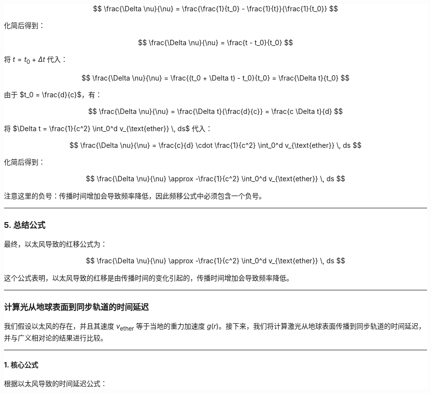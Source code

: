 $$
\frac{\Delta \nu}{\nu} = \frac{\frac{1}{t_0} - \frac{1}{t}}{\frac{1}{t_0}}
$$

化简后得到：

$$
\frac{\Delta \nu}{\nu} = \frac{t - t_0}{t_0}
$$

将 $t = t_0 + \Delta t$ 代入：

$$
\frac{\Delta \nu}{\nu} = \frac{(t_0 + \Delta t) - t_0}{t_0} = \frac{\Delta t}{t_0}
$$

由于 $t_0 = \frac{d}{c}$，有：

$$
\frac{\Delta \nu}{\nu} = \frac{\Delta t}{\frac{d}{c}} = \frac{c \Delta t}{d}
$$

将 $\Delta t = \frac{1}{c^2} \int_0^d v_{\text{ether}} \, ds$ 代入：

$$
\frac{\Delta \nu}{\nu} = \frac{c}{d} \cdot \frac{1}{c^2} \int_0^d v_{\text{ether}} \, ds
$$

化简后得到：

$$
\frac{\Delta \nu}{\nu} \approx -\frac{1}{c^2} \int_0^d v_{\text{ether}} \, ds
$$

注意这里的负号：传播时间增加会导致频率降低，因此频移公式中必须包含一个负号。

---

### 5. **总结公式**

最终，以太风导致的红移公式为：

$$
\frac{\Delta \nu}{\nu} \approx -\frac{1}{c^2} \int_0^d v_{\text{ether}} \, ds
$$

这个公式表明，以太风导致的红移是由传播时间的变化引起的，传播时间增加会导致频率降低。

---

### 计算光从地球表面到同步轨道的时间延迟

我们假设以太风的存在，并且其速度 $v_{\text{ether}}$ 等于当地的重力加速度 $g(r)$。接下来，我们将计算激光从地球表面传播到同步轨道的时间延迟，并与广义相对论的结果进行比较。

---

#### **1. 核心公式**

根据以太风导致的时间延迟公式：
